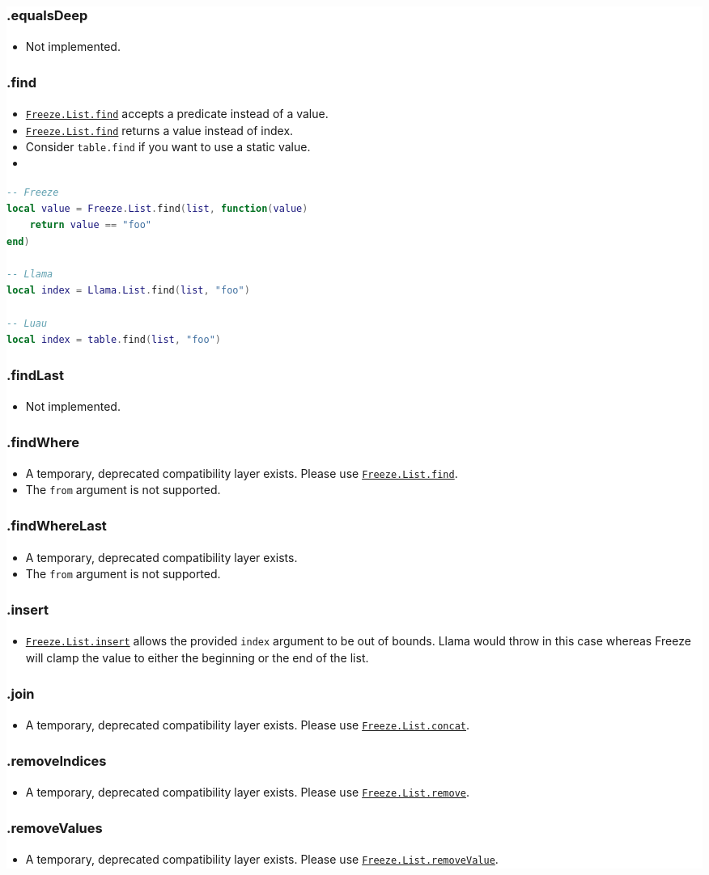 ### .equalsDeep
- Not implemented.

### .find
- [`Freeze.List.find`](/api/List#find) accepts a predicate instead of a value.
- [`Freeze.List.find`](/api/List#find) returns a value instead of index.
- Consider `table.find` if you want to use a static value.
-

```lua
-- Freeze
local value = Freeze.List.find(list, function(value)
	return value == "foo"
end)

-- Llama
local index = Llama.List.find(list, "foo")

-- Luau
local index = table.find(list, "foo")
```

### .findLast
- Not implemented.

### .findWhere
- A temporary, deprecated compatibility layer exists. Please use [`Freeze.List.find`](/api/List#find).
- The `from` argument is not supported.

### .findWhereLast
- A temporary, deprecated compatibility layer exists.
- The `from` argument is not supported.

### .insert
- [`Freeze.List.insert`](/api/List#insert) allows the provided `index` argument to be out of bounds. Llama would throw in this case whereas Freeze will clamp the value to either the beginning or the end of the list.

### .join
- A temporary, deprecated compatibility layer exists. Please use [`Freeze.List.concat`](/api/List#concat).

### .removeIndices
- A temporary, deprecated compatibility layer exists. Please use [`Freeze.List.remove`](/api/List#remove).

### .removeValues
- A temporary, deprecated compatibility layer exists. Please use [`Freeze.List.removeValue`](/api/List#removeValue).
